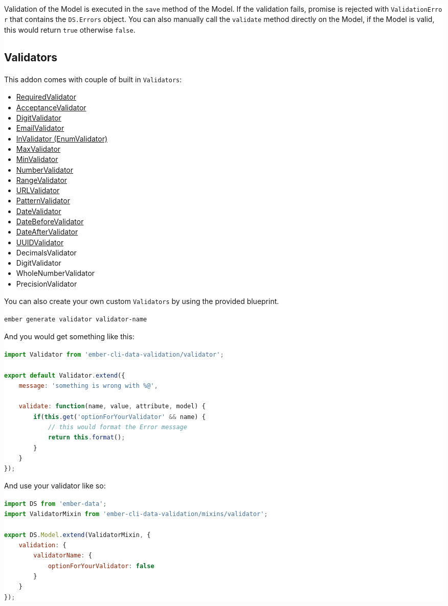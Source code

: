 Validation of the Model is executed in the `save` method of the Model. If the validation fails, promise is rejected with `ValidationError` that contains the `DS.Errors` object.
You can also manually call the `validate` method directly on the Model, if the Model is valid, this would return `true` otherwise `false`.

## Validators
This addon comes with couple of built in `Validators`:

* [RequiredValidator](#requiredvalidator)
* [AcceptanceValidator](#acceptancevalidator)
* [DigitValidator](#digitvalidator)
* [EmailValidator](#emailvalidator)
* [InValidator (EnumValidator)](#invalidator)
* [MaxValidator](#maxvalidator)
* [MinValidator](#minvalidator)
* [NumberValidator](#numbervalidator)
* [RangeValidator](#rangevalidator)
* [URLValidator](#urlvalidator)
* [PatternValidator](#patternvalidator)
* [DateValidator](#datevalidator)
* [DateBeforeValidator](#datebeforevalidator)
* [DateAfterValidator](#dateaftervalidator)
* [UUIDValidator](#uuidvalidator)
* DecimalsValidator
* DigitValidator
* WholeNumberValidator
* PrecisionValidator

You can also create your own custom `Validators` by using the provided blueprint.

```bash
ember generate validator validator-name
```
And you would get something like this:
```javascript
import Validator from 'ember-cli-data-validation/validator';

export default Validator.extend({
    message: 'something is wrong with %@',

    validate: function(name, value, attribute, model) {
        if(this.get('optionForYourValidator' && name) {
            // this would format the Error message
            return this.format();
        }
    }
});

```

And use your validator like so:

```javascript
import DS from 'ember-data';
import ValidatorMixin from 'ember-cli-data-validation/mixins/validator';

export DS.Model.extend(ValidatorMixin, {
    validation: {
        validatorName: {
            optionForYourValidator: false
        }
    }
});
```